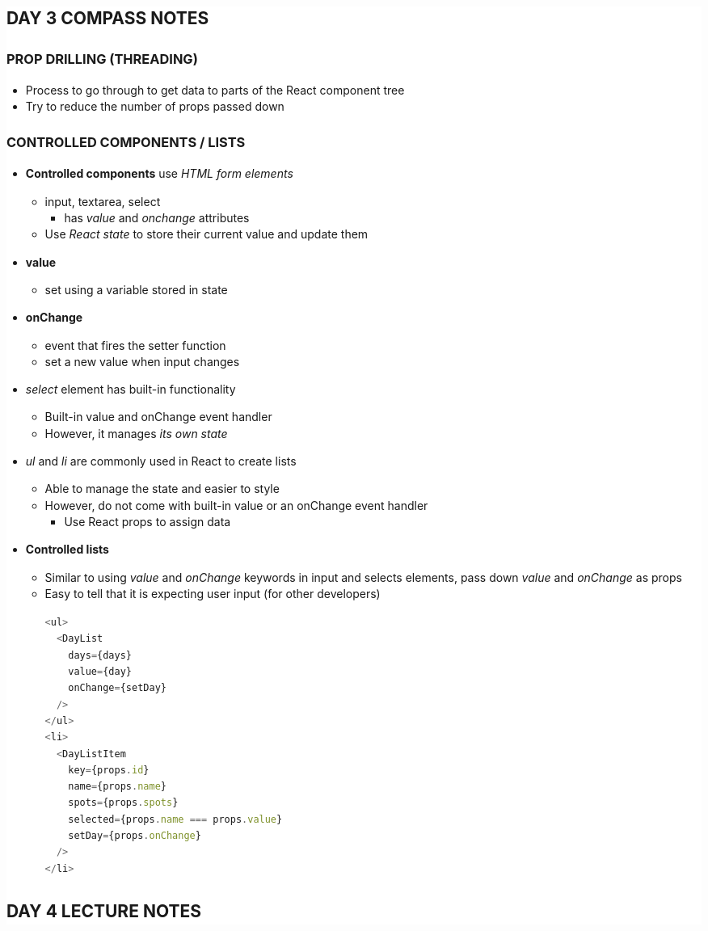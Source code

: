 
<a id="day3comp"></a>
## **DAY 3 COMPASS NOTES**

### PROP DRILLING (THREADING)

  - Process to go through to get data to parts of the React component tree
  - Try to reduce the number of props passed down

### CONTROLLED COMPONENTS / LISTS

  - **Controlled components** use *HTML form elements*
    - input, textarea, select
      - has *value* and *onchange* attributes
    - Use *React state* to store their current value and update them
  - **value**
    - set using a variable stored in state
  - **onChange**
    - event that fires the setter function
    - set a new value when input changes
  - *select* element has built-in functionality
    - Built-in value and onChange event handler
    - However, it manages *its own state*
  - *ul* and *li* are commonly used in React to create lists
    - Able to manage the state and easier to style
    - However, do not come with built-in value or an onChange event handler
      - Use React props to assign data
  
  - **Controlled lists**
    - Similar to using *value* and *onChange* keywords in input and selects elements, pass down *value* and *onChange* as props
    - Easy to tell that it is expecting user input (for other developers)
      ```js
      <ul>
        <DayList 
          days={days} 
          value={day} 
          onChange={setDay} 
        />
      </ul>
      <li>
        <DayListItem
          key={props.id} 
          name={props.name} 
          spots={props.spots} 
          selected={props.name === props.value}
          setDay={props.onChange}
        />
      </li>
      ```

<a id="day4lec"></a>
## **DAY 4 LECTURE NOTES**
